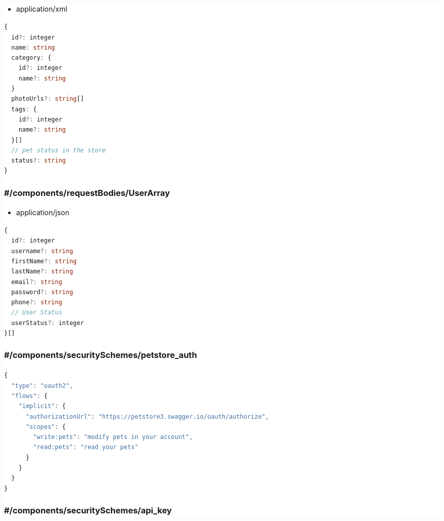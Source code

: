 - application/xml

```ts
{
  id?: integer
  name: string
  category: {
    id?: integer
    name?: string
  }
  photoUrls?: string[]
  tags: {
    id?: integer
    name?: string
  }[]
  // pet status in the store
  status?: string
}
```

### #/components/requestBodies/UserArray

- application/json

```ts
{
  id?: integer
  username?: string
  firstName?: string
  lastName?: string
  email?: string
  password?: string
  phone?: string
  // User Status
  userStatus?: integer
}[]
```

### #/components/securitySchemes/petstore_auth

```ts
{
  "type": "oauth2",
  "flows": {
    "implicit": {
      "authorizationUrl": "https://petstore3.swagger.io/oauth/authorize",
      "scopes": {
        "write:pets": "modify pets in your account",
        "read:pets": "read your pets"
      }
    }
  }
}
```

### #/components/securitySchemes/api_key

```ts
```